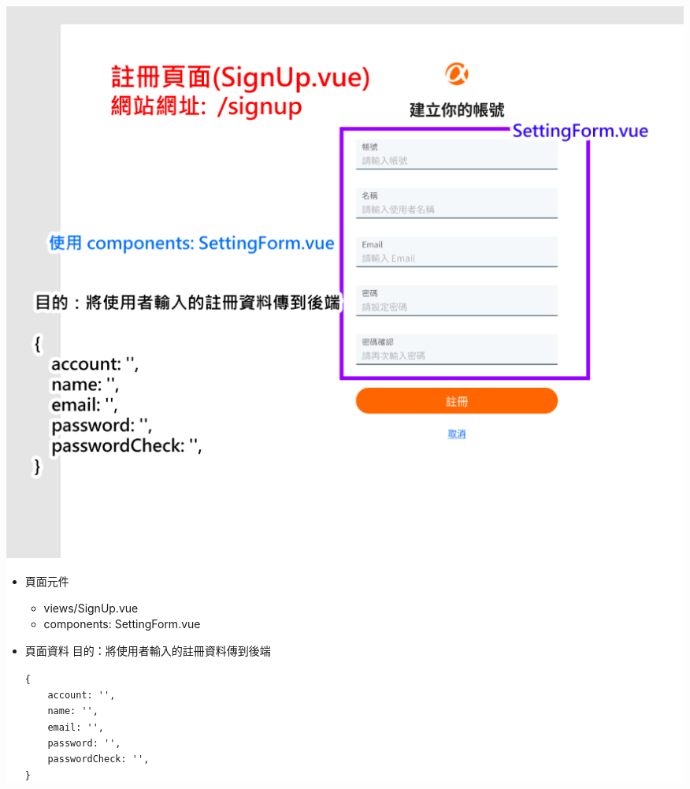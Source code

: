 ![註冊頁](./images/註冊頁.png)


- 頁面元件
  - views/SignUp.vue 
  - components: SettingForm.vue

- 頁面資料
    目的：將使用者輸入的註冊資料傳到後端

    ```
    { 
        account: '',
        name: '',
        email: '',
        password: '',
        passwordCheck: '',
    }
    ```
    